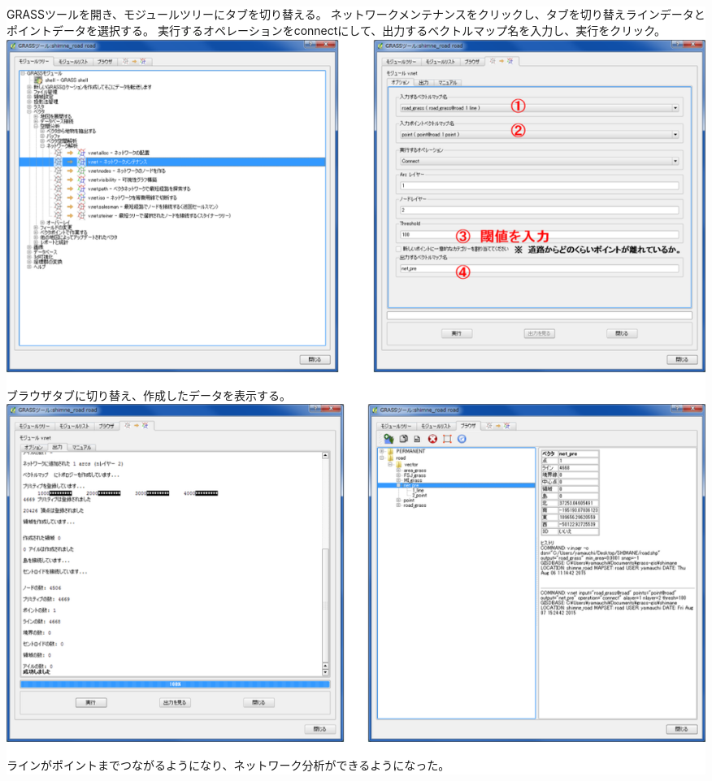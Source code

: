 GRASSツールを開き、モジュールツリーにタブを切り替える。
ネットワークメンテナンスをクリックし、タブを切り替えラインデータとポイントデータを選択する。
実行するオペレーションをconnectにして、出力するベクトルマップ名を入力し、実行をクリック。
![グラフを作成](pic/12pic_16.png)

ブラウザタブに切り替え、作成したデータを表示する。
![グラフを作成](pic/12pic_17.png)

ラインがポイントまでつながるようになり、ネットワーク分析ができるようになった。